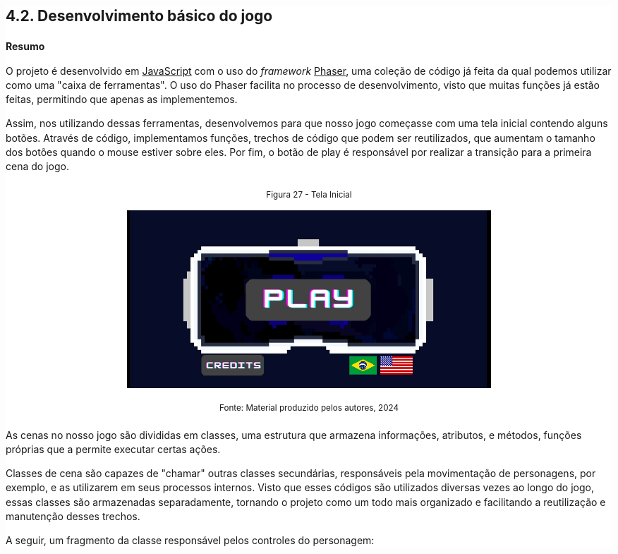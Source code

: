 ## 4.2. Desenvolvimento básico do jogo

**Resumo**

O projeto é desenvolvido em [JavaScript](https://developer.mozilla.org/en-US/docs/Web/JavaScript) com o uso do _framework_ [Phaser](https://phaser.io/), uma coleção de código já feita da qual podemos utilizar como uma "caixa de ferramentas". O uso do Phaser facilita no processo de desenvolvimento, visto que muitas funções já estão feitas, permitindo que apenas as implementemos.

Assim, nos utilizando dessas ferramentas, desenvolvemos para que nosso jogo começasse com uma tela inicial contendo alguns botões. Através de código, implementamos funções, trechos de código que podem ser reutilizados, que aumentam o tamanho dos botões quando o mouse estiver sobre eles. Por fim, o botão de play é responsável por realizar a transição para a primeira cena do jogo.

<div align = "center">
    
<sub> Figura 27 - Tela Inicial</sub>

<img src="../assets/imagens_gdd/Seção_4/4.2/TelaInicial_v1.jpeg" width="60%" height="30%">

<sup>Fonte: Material produzido pelos autores, 2024</sup>

</div>

As cenas no nosso jogo são divididas em classes, uma estrutura que armazena informações, atributos, e métodos, funções próprias que a permite executar certas ações.

Classes de cena são capazes de "chamar" outras classes secundárias, responsáveis pela movimentação de personagens, por exemplo, e as utilizarem em seus processos internos. Visto que esses códigos são utilizados diversas vezes ao longo do jogo, essas classes são armazenadas separadamente, tornando o projeto como um todo mais organizado e facilitando a reutilização e manutenção desses trechos.

A seguir, um fragmento da classe responsável pelos controles do personagem:
